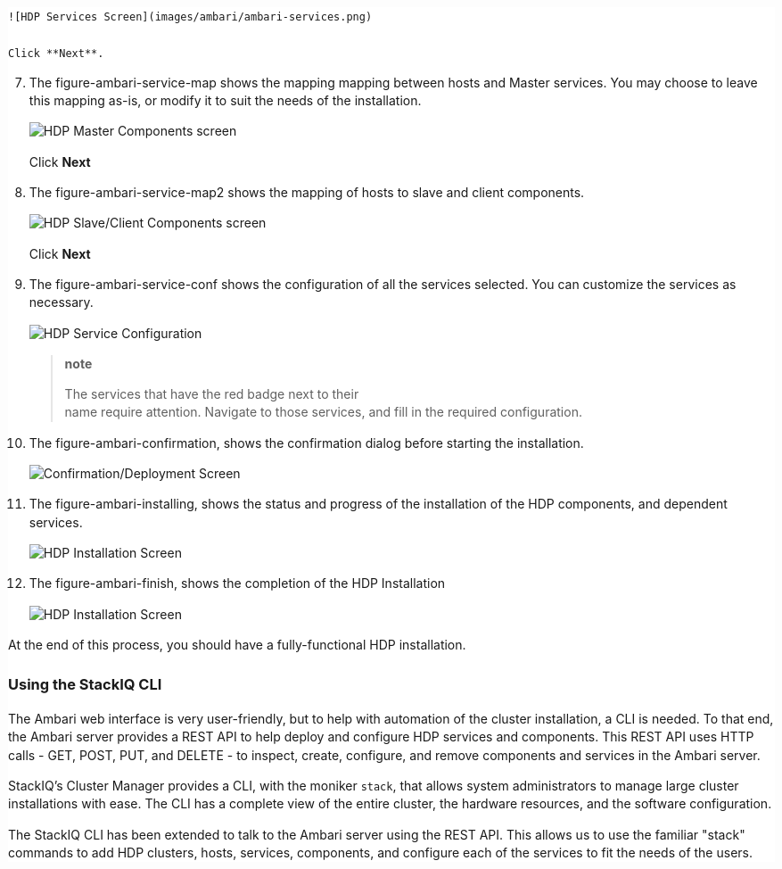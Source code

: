     ![HDP Services Screen](images/ambari/ambari-services.png)

    Click **Next**.

7.  The figure-ambari-service-map shows the mapping mapping between hosts and Master services. You may choose to leave this mapping as-is, or modify it to suit the needs of the installation.

    ![HDP Master Components screen](images/ambari/ambari-service-map.png)

    Click **Next**

8.  The figure-ambari-service-map2 shows the mapping of hosts to slave and client components.

    ![HDP Slave/Client Components screen](images/ambari/ambari-service-map2.png)

    Click **Next**

9.  The figure-ambari-service-conf shows the configuration of all the services selected. You can customize the services as necessary.

    ![HDP Service Configuration](images/ambari/ambari-service-conf.png)

    > **note**
    >
    > The services that have the red badge next to their  
    > name require attention. Navigate to those services, and fill in the required configuration.
    >
10. The figure-ambari-confirmation, shows the confirmation dialog before starting the installation.

    ![Confirmation/Deployment Screen](images/ambari/ambari-confirmation.png)

11. The figure-ambari-installing, shows the status and progress of the installation of the HDP components, and dependent services.

    ![HDP Installation Screen](images/ambari/ambari-installing.png)

12. The figure-ambari-finish, shows the completion of the HDP Installation

    ![HDP Installation Screen](images/ambari/ambari-finish.png)

At the end of this process, you should have a fully-functional HDP installation.

### Using the StackIQ CLI

The Ambari web interface is very user-friendly, but to help with automation of the cluster installation, a CLI is needed. To that end, the Ambari server provides a REST API to help deploy and configure HDP services and components. This REST API uses HTTP calls - GET, POST, PUT, and DELETE - to inspect, create, configure, and remove components and services in the Ambari server.

StackIQ’s Cluster Manager provides a CLI, with the moniker `stack`, that allows system administrators to manage large cluster installations with ease. The CLI has a complete view of the entire cluster, the hardware resources, and the software configuration.

The StackIQ CLI has been extended to talk to the Ambari server using the REST API. This allows us to use the familiar "stack" commands to add HDP clusters, hosts, services, components, and configure each of the services to fit the needs of the users.
